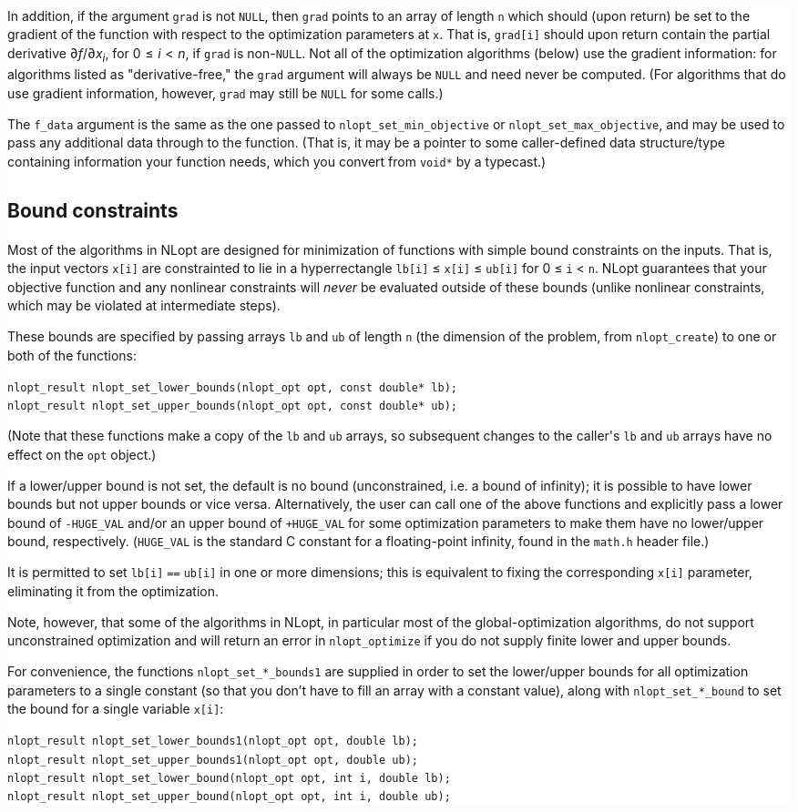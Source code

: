 In addition, if the argument `grad` is not `NULL`, then `grad` points to an array of length `n` which should (upon return) be set to the gradient of the function with respect to the optimization parameters at `x`. That is, `grad[i]` should upon return contain the partial derivative $\partial f / \partial x_i$, for $0 \leq i < n$, if `grad` is non-`NULL`. Not all of the optimization algorithms (below) use the gradient information: for algorithms listed as "derivative-free," the `grad` argument will always be `NULL` and need never be computed. (For algorithms that do use gradient information, however, `grad` may still be `NULL` for some calls.)

The `f_data` argument is the same as the one passed to `nlopt_set_min_objective` or `nlopt_set_max_objective`, and may be used to pass any additional data through to the function. (That is, it may be a pointer to some caller-defined data structure/type containing information your function needs, which you convert from `void*` by a typecast.)

Bound constraints
-----------------

Most of the algorithms in NLopt are designed for minimization of functions with simple bound constraints on the inputs. That is, the input vectors `x[i]` are constrainted to lie in a hyperrectangle `lb[i]` ≤ `x[i]` ≤ `ub[i]` for 0 ≤ `i` &lt; `n`. NLopt guarantees that your objective function and any nonlinear constraints will *never* be evaluated outside of these bounds (unlike nonlinear constraints, which may be violated at intermediate steps).

These bounds are specified by passing arrays `lb` and `ub` of length `n` (the dimension of the problem, from `nlopt_create`) to one or both of the functions:

```
nlopt_result nlopt_set_lower_bounds(nlopt_opt opt, const double* lb);
nlopt_result nlopt_set_upper_bounds(nlopt_opt opt, const double* ub);
```


(Note that these functions make a copy of the `lb` and `ub` arrays, so subsequent changes to the caller's `lb` and `ub` arrays have no effect on the `opt` object.)

If a lower/upper bound is not set, the default is no bound (unconstrained, i.e. a bound of infinity); it is possible to have lower bounds but not upper bounds or vice versa. Alternatively, the user can call one of the above functions and explicitly pass a lower bound of `-HUGE_VAL` and/or an upper bound of `+HUGE_VAL` for some optimization parameters to make them have no lower/upper bound, respectively. (`HUGE_VAL` is the standard C constant for a floating-point infinity, found in the `math.h` header file.)

It is permitted to set `lb[i]` `==` `ub[i]` in one or more dimensions; this is equivalent to fixing the corresponding `x[i]` parameter, eliminating it from the optimization.

Note, however, that some of the algorithms in NLopt, in particular most of the global-optimization algorithms, do not support unconstrained optimization and will return an error in `nlopt_optimize` if you do not supply finite lower and upper bounds.

For convenience, the functions `nlopt_set_*_bounds1` are supplied in order to set the lower/upper bounds for all optimization parameters to a single constant (so that you don’t have to fill an array with a constant value), along with `nlopt_set_*_bound` to set the bound for
a single variable `x[i]`:

```
nlopt_result nlopt_set_lower_bounds1(nlopt_opt opt, double lb);
nlopt_result nlopt_set_upper_bounds1(nlopt_opt opt, double ub);
nlopt_result nlopt_set_lower_bound(nlopt_opt opt, int i, double lb);
nlopt_result nlopt_set_upper_bound(nlopt_opt opt, int i, double ub);
```
